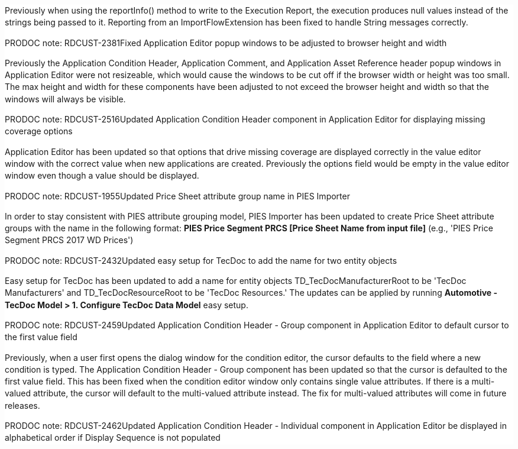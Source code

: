 Previously when using the reportInfo() method to write to the Execution
Report, the execution produces null values instead of the strings being
passed to it. Reporting from an ImportFlowExtension has been fixed to
handle String messages correctly.

PRODOC note: RDCUST-2381Fixed Application Editor popup windows to be
adjusted to browser height and width

Previously the Application Condition Header, Application Comment, and
Application Asset Reference header popup windows in Application Editor
were not resizeable, which would cause the windows to be cut off if the
browser width or height was too small. The max height and width for
these components have been adjusted to not exceed the browser height and
width so that the windows will always be visible.

PRODOC note: RDCUST-2516Updated Application Condition Header component
in Application Editor for displaying missing coverage options

Application Editor has been updated so that options that drive missing
coverage are displayed correctly in the value editor window with the
correct value when new applications are created. Previously the options
field would be empty in the value editor window even though a value
should be displayed.

PRODOC note: RDCUST-1955Updated Price Sheet attribute group name in PIES
Importer

In order to stay consistent with PIES attribute grouping model, PIES
Importer has been updated to create Price Sheet attribute groups with
the name in the following format: **PIES Price Segment PRCS \[Price
Sheet Name from input file\]** (e.g., \'PIES Price Segment PRCS 2017 WD
Prices\')

PRODOC note: RDCUST-2432Updated easy setup for TecDoc to add the name
for two entity objects

Easy setup for TecDoc has been updated to add a name for entity objects
TD\_TecDocManufacturerRoot to be \'TecDoc Manufacturers\' and
TD\_TecDocResourceRoot to be \'TecDoc Resources.\' The updates can be
applied by running **Automotive - TecDoc Model \> 1. Configure TecDoc
Data Model** easy setup.

PRODOC note: RDCUST-2459Updated Application Condition Header - Group
component in Application Editor to default cursor to the first value
field

Previously, when a user first opens the dialog window for the condition
editor, the cursor defaults to the field where a new condition is typed.
The Application Condition Header - Group component has been updated so
that the cursor is defaulted to the first value field. This has been
fixed when the condition editor window only contains single value
attributes. If there is a multi-valued attribute, the cursor will
default to the multi-valued attribute instead. The fix for multi-valued
attributes will come in future releases.

PRODOC note: RDCUST-2462Updated Application Condition Header -
Individual component in Application Editor be displayed in alphabetical
order if Display Sequence is not populated
